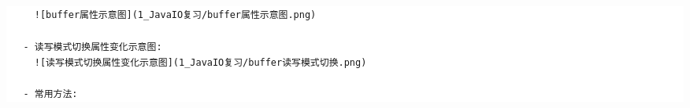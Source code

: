          ![buffer属性示意图](1_JavaIO复习/buffer属性示意图.png)

       - 读写模式切换属性变化示意图:  
         ![读写模式切换属性变化示意图](1_JavaIO复习/buffer读写模式切换.png)

       - 常用方法:  
